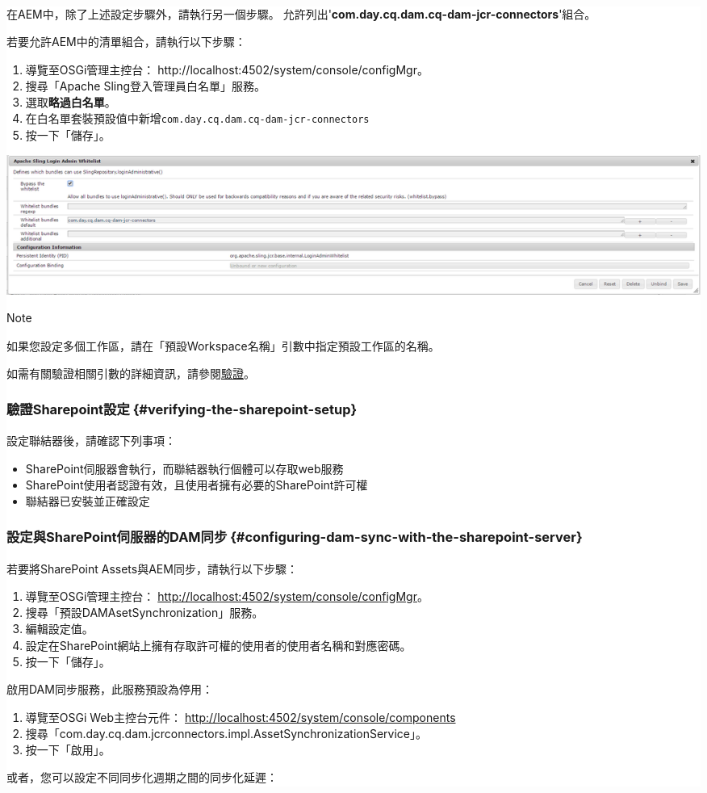 在AEM中，除了上述設定步驟外，請執行另一個步驟。 允許列出&#39;**com.day.cq.dam.cq-dam-jcr-connectors**&#39;組合。

若要允許AEM中的清單組合，請執行以下步驟：

1. 導覽至OSGi管理主控台： http://localhost:4502/system/console/configMgr。
1. 搜尋「Apache Sling登入管理員白名單」服務。
1. 選取&#x200B;**略過白名單**。
1. 在白名單套裝預設值中新增`com.day.cq.dam.cq-dam-jcr-connectors`
1. 按一下「儲存」。

![chlimage_1-82](assets/chlimage_1-82a.png)

>[!NOTE]
>
>如果您設定多個工作區，請在「預設Workspace名稱」引數中指定預設工作區的名稱。

如需有關驗證相關引數的詳細資訊，請參閱[驗證](/help/sites-administering/sharepoint-connector.md#configuring-authentication)。

### 驗證Sharepoint設定 {#verifying-the-sharepoint-setup}

設定聯結器後，請確認下列事項：

* SharePoint伺服器會執行，而聯結器執行個體可以存取web服務
* SharePoint使用者認證有效，且使用者擁有必要的SharePoint許可權
* 聯結器已安裝並正確設定

### 設定與SharePoint伺服器的DAM同步 {#configuring-dam-sync-with-the-sharepoint-server}

若要將SharePoint Assets與AEM同步，請執行以下步驟：

1. 導覽至OSGi管理主控台： [http://localhost:4502/system/console/configMgr](http://localhost:4502/system/console/configMgr)。
1. 搜尋「預設DAMAsetSynchronization」服務。
1. 編輯設定值。
1. 設定在SharePoint網站上擁有存取許可權的使用者的使用者名稱和對應密碼。
1. 按一下「儲存」。

啟用DAM同步服務，此服務預設為停用：

1. 導覽至OSGi Web主控台元件： [http://localhost:4502/system/console/components](http://localhost:4502/system/console/components)
1. 搜尋「com.day.cq.dam.jcrconnectors.impl.AssetSynchronizationService」。
1. 按一下「啟用」。

或者，您可以設定不同同步化週期之間的同步化延遲：
